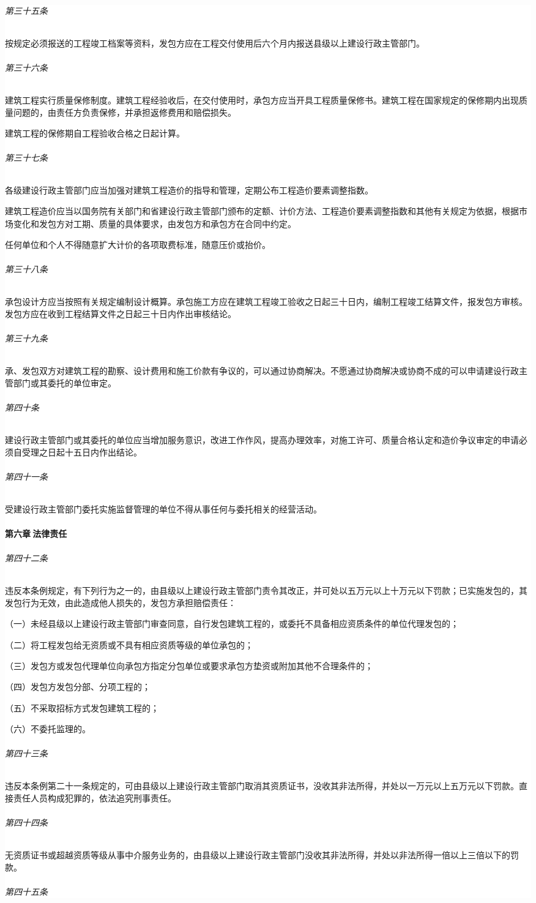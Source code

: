 ###### 第三十五条

按规定必须报送的工程竣工档案等资料，发包方应在工程交付使用后六个月内报送县级以上建设行政主管部门。

###### 第三十六条

建筑工程实行质量保修制度。建筑工程经验收后，在交付使用时，承包方应当开具工程质量保修书。建筑工程在国家规定的保修期内出现质量问题的，由责任方负责保修，并承担返修费用和赔偿损失。

建筑工程的保修期自工程验收合格之日起计算。

###### 第三十七条

各级建设行政主管部门应当加强对建筑工程造价的指导和管理，定期公布工程造价要素调整指数。

建筑工程造价应当以国务院有关部门和省建设行政主管部门颁布的定额、计价方法、工程造价要素调整指数和其他有关规定为依据，根据市场变化和发包方对工期、质量的具体要求，由发包方和承包方在合同中约定。

任何单位和个人不得随意扩大计价的各项取费标准，随意压价或抬价。

###### 第三十八条

承包设计方应当按照有关规定编制设计概算。承包施工方应在建筑工程竣工验收之日起三十日内，编制工程竣工结算文件，报发包方审核。发包方应在收到工程结算文件之日起三十日内作出审核结论。

###### 第三十九条

承、发包双方对建筑工程的勘察、设计费用和施工价款有争议的，可以通过协商解决。不愿通过协商解决或协商不成的可以申请建设行政主管部门或其委托的单位审定。

###### 第四十条

建设行政主管部门或其委托的单位应当增加服务意识，改进工作作风，提高办理效率，对施工许可、质量合格认定和造价争议审定的申请必须自受理之日起十五日内作出结论。

###### 第四十一条

受建设行政主管部门委托实施监督管理的单位不得从事任何与委托相关的经营活动。

#### 第六章 法律责任

###### 第四十二条

违反本条例规定，有下列行为之一的，由县级以上建设行政主管部门责令其改正，并可处以五万元以上十万元以下罚款；已实施发包的，其发包行为无效，由此造成他人损失的，发包方承担赔偿责任：

（一）未经县级以上建设行政主管部门审查同意，自行发包建筑工程的，或委托不具备相应资质条件的单位代理发包的；

（二）将工程发包给无资质或不具有相应资质等级的单位承包的；

（三）发包方或发包代理单位向承包方指定分包单位或要求承包方垫资或附加其他不合理条件的；

（四）发包方发包分部、分项工程的；

（五）不采取招标方式发包建筑工程的；

（六）不委托监理的。

###### 第四十三条

违反本条例第二十一条规定的，可由县级以上建设行政主管部门取消其资质证书，没收其非法所得，并处以一万元以上五万元以下罚款。直接责任人员构成犯罪的，依法追究刑事责任。

###### 第四十四条

无资质证书或超越资质等级从事中介服务业务的，由县级以上建设行政主管部门没收其非法所得，并处以非法所得一倍以上三倍以下的罚款。

###### 第四十五条
